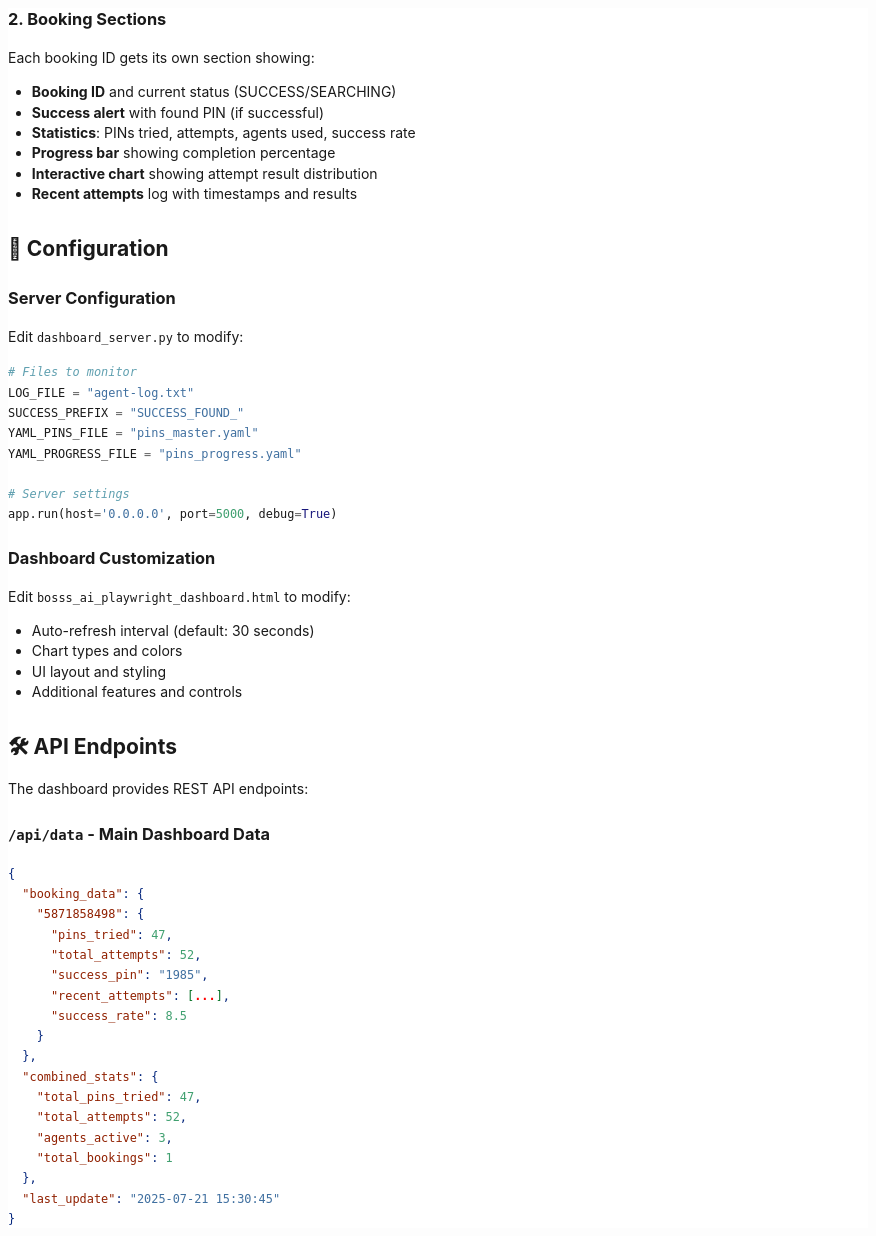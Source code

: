 ### 2. Booking Sections
Each booking ID gets its own section showing:
- **Booking ID** and current status (SUCCESS/SEARCHING)
- **Success alert** with found PIN (if successful)
- **Statistics**: PINs tried, attempts, agents used, success rate
- **Progress bar** showing completion percentage
- **Interactive chart** showing attempt result distribution
- **Recent attempts** log with timestamps and results

## 🔧 Configuration

### Server Configuration
Edit `dashboard_server.py` to modify:
```python
# Files to monitor
LOG_FILE = "agent-log.txt"
SUCCESS_PREFIX = "SUCCESS_FOUND_"
YAML_PINS_FILE = "pins_master.yaml"
YAML_PROGRESS_FILE = "pins_progress.yaml"

# Server settings
app.run(host='0.0.0.0', port=5000, debug=True)
```

### Dashboard Customization
Edit `bosss_ai_playwright_dashboard.html` to modify:
- Auto-refresh interval (default: 30 seconds)
- Chart types and colors
- UI layout and styling
- Additional features and controls

## 🛠️ API Endpoints

The dashboard provides REST API endpoints:

### `/api/data` - Main Dashboard Data
```json
{
  "booking_data": {
    "5871858498": {
      "pins_tried": 47,
      "total_attempts": 52,
      "success_pin": "1985",
      "recent_attempts": [...],
      "success_rate": 8.5
    }
  },
  "combined_stats": {
    "total_pins_tried": 47,
    "total_attempts": 52,
    "agents_active": 3,
    "total_bookings": 1
  },
  "last_update": "2025-07-21 15:30:45"
}
```
